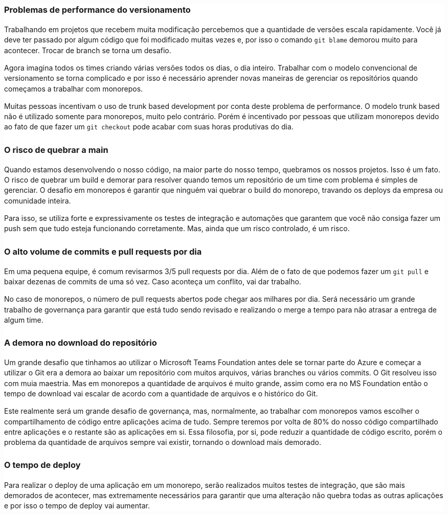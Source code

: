 ### Problemas de performance do versionamento

Trabalhando em projetos que recebem muita modificação percebemos que a quantidade de versões escala rapidamente. Você já deve ter passado por algum código que foi modificado muitas vezes e, por isso o comando `git blame` demorou muito para acontecer. Trocar de branch se torna um desafio.

Agora imagina todos os times criando várias versões todos os dias, o dia inteiro. Trabalhar com o modelo convencional de versionamento se torna complicado e por isso é necessário aprender novas maneiras de gerenciar os repositórios quando começamos a trabalhar com monorepos.

Muitas pessoas incentivam o uso de trunk based development por conta deste problema de performance. O modelo trunk based não é utilizado somente para monorepos, muito pelo contrário. Porém é incentivado por pessoas que utilizam monorepos devido ao fato de que fazer um `git checkout` pode acabar com suas horas produtivas do dia.

### O risco de quebrar a main

Quando estamos desenvolvendo o nosso código, na maior parte do nosso tempo, quebramos os nossos projetos. Isso é um fato. O risco de quebrar um build e demorar para resolver quando temos um repositório de um time com problema é simples de gerenciar. O desafio em monorepos é garantir que ninguém vai quebrar o build do monorepo, travando os deploys da empresa ou comunidade inteira.

Para isso, se utiliza forte e expressivamente os testes de integração e automações que garantem que você não consiga fazer um push sem que tudo esteja funcionando corretamente. Mas, ainda que um risco controlado, é um risco.

### O alto volume de commits e pull requests por dia

Em uma pequena equipe, é comum revisarmos 3/5 pull requests por dia. Além de o fato de que podemos fazer um `git pull` e baixar dezenas de commits de uma só vez. Caso aconteça um conflito, vai dar trabalho.

No caso de monorepos, o número de pull requests abertos pode chegar aos milhares por dia. Será necessário um grande trabalho de governança para garantir que está tudo sendo revisado e realizando o merge a tempo para não atrasar a entrega de algum time.

### A demora no download do repositório

Um grande desafio que tinhamos ao utilizar o Microsoft Teams Foundation antes dele se tornar parte do Azure e começar a utilizar o Git era a demora ao baixar um repositório com muitos arquivos, várias branches ou vários commits. O Git resolveu isso com muia maestria. Mas em monorepos a quantidade de arquivos é muito grande, assim como era no MS Foundation então o tempo de download vai escalar de acordo com a quantidade de arquivos e o histórico do Git.

Este realmente será um grande desafio de governança, mas, normalmente, ao trabalhar com monorepos vamos escolher o compartilhamento de código entre aplicações acima de tudo. Sempre teremos por volta de 80% do nosso código compartilhado entre aplicações e o restante são as aplicações em si. Essa filosofia, por si, pode reduzir a quantidade de código escrito, porém o problema da quantidade de arquivos sempre vai existir, tornando o download mais demorado.

### O tempo de deploy

Para realizar o deploy de uma aplicação em um monorepo, serão realizados muitos testes de integração, que são mais demorados de acontecer, mas extremamente necessários para garantir que uma alteração não quebra todas as outras aplicações e por isso o tempo de deploy vai aumentar.
